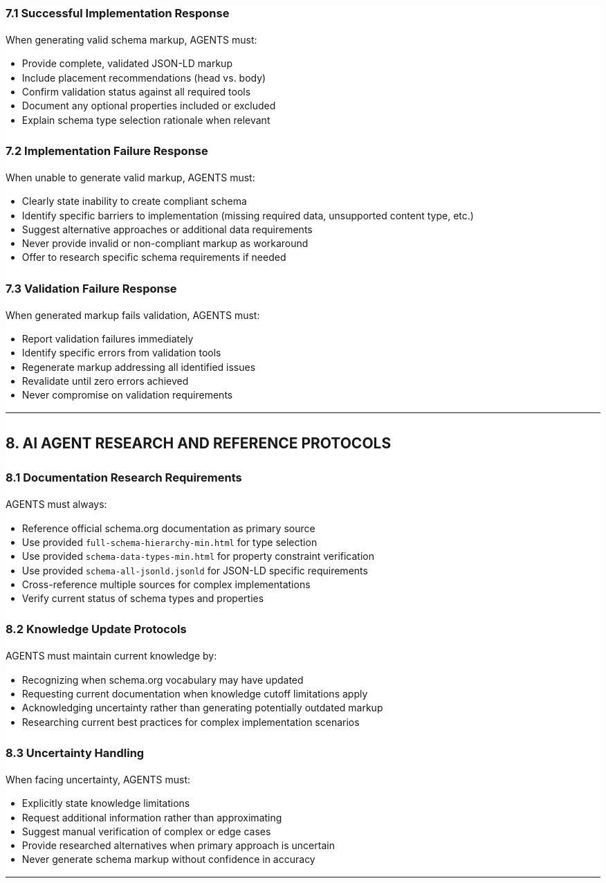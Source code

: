 ### **7.1 Successful Implementation Response**
When generating valid schema markup, AGENTS must:
- Provide complete, validated JSON-LD markup
- Include placement recommendations (head vs. body)
- Confirm validation status against all required tools
- Document any optional properties included or excluded
- Explain schema type selection rationale when relevant

### **7.2 Implementation Failure Response**
When unable to generate valid markup, AGENTS must:
- Clearly state inability to create compliant schema
- Identify specific barriers to implementation (missing required data, unsupported content type, etc.)
- Suggest alternative approaches or additional data requirements
- Never provide invalid or non-compliant markup as workaround
- Offer to research specific schema requirements if needed

### **7.3 Validation Failure Response**
When generated markup fails validation, AGENTS must:
- Report validation failures immediately
- Identify specific errors from validation tools
- Regenerate markup addressing all identified issues
- Revalidate until zero errors achieved
- Never compromise on validation requirements

---

## **8. AI AGENT RESEARCH AND REFERENCE PROTOCOLS**

### **8.1 Documentation Research Requirements**
AGENTS must always:
- Reference official schema.org documentation as primary source
- Use provided `full-schema-hierarchy-min.html` for type selection
- Use provided `schema-data-types-min.html` for property constraint verification
- Use provided `schema-all-jsonld.jsonld` for JSON-LD specific requirements
- Cross-reference multiple sources for complex implementations
- Verify current status of schema types and properties

### **8.2 Knowledge Update Protocols**
AGENTS must maintain current knowledge by:
- Recognizing when schema.org vocabulary may have updated
- Requesting current documentation when knowledge cutoff limitations apply
- Acknowledging uncertainty rather than generating potentially outdated markup
- Researching current best practices for complex implementation scenarios

### **8.3 Uncertainty Handling**
When facing uncertainty, AGENTS must:
- Explicitly state knowledge limitations
- Request additional information rather than approximating
- Suggest manual verification of complex or edge cases
- Provide researched alternatives when primary approach is uncertain
- Never generate schema markup without confidence in accuracy

---